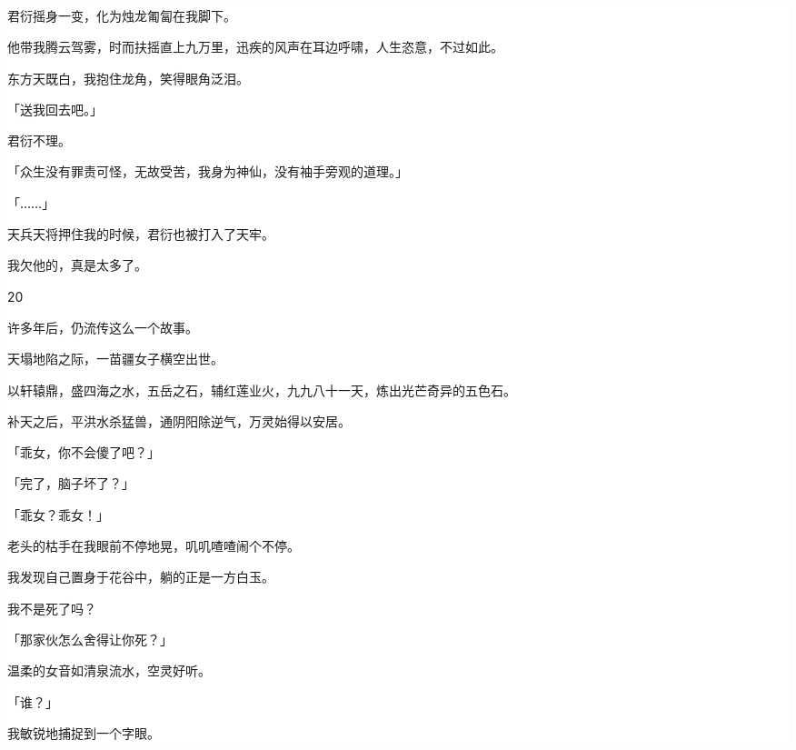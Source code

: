 
君衍摇身一变，化为烛龙匍匐在我脚下。


他带我腾云驾雾，时而扶摇直上九万里，迅疾的风声在耳边呼啸，人生恣意，不过如此。


东方天既白，我抱住龙角，笑得眼角泛泪。


「送我回去吧。」


君衍不理。


「众生没有罪责可怪，无故受苦，我身为神仙，没有袖手旁观的道理。」


「……」


天兵天将押住我的时候，君衍也被打入了天牢。


我欠他的，真是太多了。


20


许多年后，仍流传这么一个故事。


天塌地陷之际，一苗疆女子横空出世。


以轩辕鼎，盛四海之水，五岳之石，辅红莲业火，九九八十一天，炼出光芒奇异的五色石。


补天之后，平洪水杀猛兽，通阴阳除逆气，万灵始得以安居。


「乖女，你不会傻了吧？」


「完了，脑子坏了？」


「乖女？乖女！」


老头的枯手在我眼前不停地晃，叽叽喳喳闹个不停。


我发现自己置身于花谷中，躺的正是一方白玉。


我不是死了吗？


「那家伙怎么舍得让你死？」


温柔的女音如清泉流水，空灵好听。


「谁？」


我敏锐地捕捉到一个字眼。

